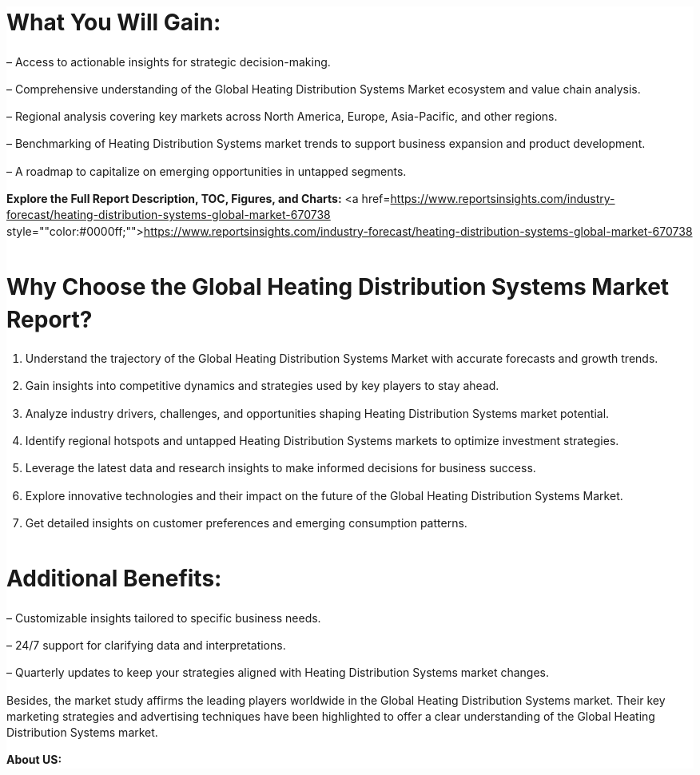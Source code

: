 # <strong>What You Will Gain:</strong>

– Access to actionable insights for strategic decision-making.

– Comprehensive understanding of the Global Heating Distribution Systems Market ecosystem and value chain analysis.

– Regional analysis covering key markets across North America, Europe, Asia-Pacific, and other regions.

– Benchmarking of Heating Distribution Systems market trends to support business expansion and product development.

– A roadmap to capitalize on emerging opportunities in untapped segments.

<strong>Explore the Full Report Description, TOC, Figures, and Charts:</strong>
<a href=https://www.reportsinsights.com/industry-forecast/heating-distribution-systems-global-market-670738 style=""color:#0000ff;"">https://www.reportsinsights.com/industry-forecast/heating-distribution-systems-global-market-670738</a>

# <strong>Why Choose the Global Heating Distribution Systems Market Report?</strong>

1. Understand the trajectory of the Global Heating Distribution Systems Market with accurate forecasts and growth trends.

2. Gain insights into competitive dynamics and strategies used by key players to stay ahead.

3. Analyze industry drivers, challenges, and opportunities shaping Heating Distribution Systems market potential.

4. Identify regional hotspots and untapped Heating Distribution Systems markets to optimize investment strategies.

5. Leverage the latest data and research insights to make informed decisions for business success.

6. Explore innovative technologies and their impact on the future of the Global Heating Distribution Systems Market.

7. Get detailed insights on customer preferences and emerging consumption patterns.

# <strong>Additional Benefits:</strong>

– Customizable insights tailored to specific business needs.

– 24/7 support for clarifying data and interpretations.

– Quarterly updates to keep your strategies aligned with Heating Distribution Systems market changes.

Besides, the market study affirms the leading players worldwide in the Global Heating Distribution Systems market. Their key marketing strategies and advertising techniques have been highlighted to offer a clear understanding of the Global Heating Distribution Systems market.

<strong><strong>About US</strong>:</strong>
